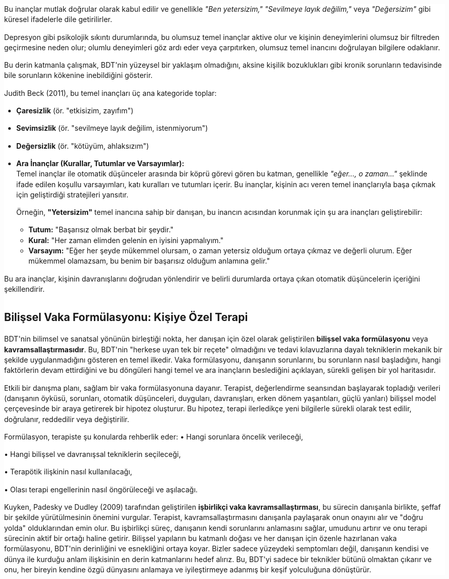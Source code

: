   Bu inançlar mutlak doğrular olarak kabul edilir ve genellikle _"Ben yetersizim," "Sevilmeye layık değilim,"_ veya _"Değersizim"_ gibi küresel ifadelerle dile getirilirler.  

  Depresyon gibi psikolojik sıkıntı durumlarında, bu olumsuz temel inançlar aktive olur ve kişinin deneyimlerini olumsuz bir filtreden geçirmesine neden olur; olumlu deneyimleri göz ardı eder veya çarpıtırken, olumsuz temel inancını doğrulayan bilgilere odaklanır.  

  Bu derin katmanla çalışmak, BDT'nin yüzeysel bir yaklaşım olmadığını, aksine kişilik bozuklukları gibi kronik sorunların tedavisinde bile sorunların kökenine inebildiğini gösterir.  

  Judith Beck (2011), bu temel inançları üç ana kategoride toplar:  
  - **Çaresizlik** (ör. "etkisizim, zayıfım")  
  - **Sevimsizlik** (ör. "sevilmeye layık değilim, istenmiyorum")  
  - **Değersizlik** (ör. "kötüyüm, ahlaksızım")  

- **Ara İnançlar (Kurallar, Tutumlar ve Varsayımlar):**  
  Temel inançlar ile otomatik düşünceler arasında bir köprü görevi gören bu katman, genellikle _"eğer..., o zaman..."_ şeklinde ifade edilen koşullu varsayımları, katı kuralları ve tutumları içerir. Bu inançlar, kişinin acı veren temel inançlarıyla başa çıkmak için geliştirdiği stratejileri yansıtır.  

  Örneğin, **"Yetersizim"** temel inancına sahip bir danışan, bu inancın acısından korunmak için şu ara inançları geliştirebilir:

  - **Tutum:** "Başarısız olmak berbat bir şeydir."  
  - **Kural:** "Her zaman elimden gelenin en iyisini yapmalıyım."  
  - **Varsayım:** "Eğer her şeyde mükemmel olursam, o zaman yetersiz olduğum ortaya çıkmaz ve değerli olurum. Eğer mükemmel olamazsam, bu benim bir başarısız olduğum anlamına gelir."  

Bu ara inançlar, kişinin davranışlarını doğrudan yönlendirir ve belirli durumlarda ortaya çıkan otomatik düşüncelerin içeriğini şekillendirir.

## Bilişsel Vaka Formülasyonu: Kişiye Özel Terapi

BDT'nin bilimsel ve sanatsal yönünün birleştiği nokta, her danışan için özel olarak geliştirilen **bilişsel vaka formülasyonu** veya **kavramsallaştırmasıdır**. Bu, BDT'nin "herkese uyan tek bir reçete" olmadığını ve tedavi kılavuzlarına dayalı tekniklerin mekanik bir şekilde uygulanmadığını gösteren en temel ilkedir. Vaka formülasyonu, danışanın sorunlarını, bu sorunların nasıl başladığını, hangi faktörlerin devam ettirdiğini ve bu döngüleri hangi temel ve ara inançların beslediğini açıklayan, sürekli gelişen bir yol haritasıdır.

Etkili bir danışma planı, sağlam bir vaka formülasyonuna dayanır. Terapist, değerlendirme seansından başlayarak topladığı verileri (danışanın öyküsü, sorunları, otomatik düşünceleri, duyguları, davranışları, erken dönem yaşantıları, güçlü yanları) bilişsel model çerçevesinde bir araya getirerek bir hipotez oluşturur. Bu hipotez, terapi ilerledikçe yeni bilgilerle sürekli olarak test edilir, doğrulanır, reddedilir veya değiştirilir.

Formülasyon, terapiste şu konularda rehberlik eder:
•	Hangi sorunlara öncelik verileceği,

•	Hangi bilişsel ve davranışsal tekniklerin seçileceği,

•	Terapötik ilişkinin nasıl kullanılacağı,

•	Olası terapi engellerinin nasıl öngörüleceği ve aşılacağı.

Kuyken, Padesky ve Dudley (2009) tarafından geliştirilen **işbirlikçi vaka kavramsallaştırması**, bu sürecin danışanla birlikte, şeffaf bir şekilde yürütülmesinin önemini vurgular. Terapist, kavramsallaştırmasını danışanla paylaşarak onun onayını alır ve "doğru yolda" olduklarından emin olur. Bu işbirlikçi süreç, danışanın kendi sorunlarını anlamasını sağlar, umudunu artırır ve onu terapi sürecinin aktif bir ortağı haline getirir. Bilişsel yapıların bu katmanlı doğası ve her danışan için özenle hazırlanan vaka formülasyonu, BDT'nin derinliğini ve esnekliğini ortaya koyar. Bizler sadece yüzeydeki semptomları değil, danışanın kendisi ve dünya ile kurduğu anlam ilişkisinin en derin katmanlarını hedef alırız. Bu, BDT'yi sadece bir teknikler bütünü olmaktan çıkarır ve onu, her bireyin kendine özgü dünyasını anlamaya ve iyileştirmeye adanmış bir keşif yolculuğuna dönüştürür.
